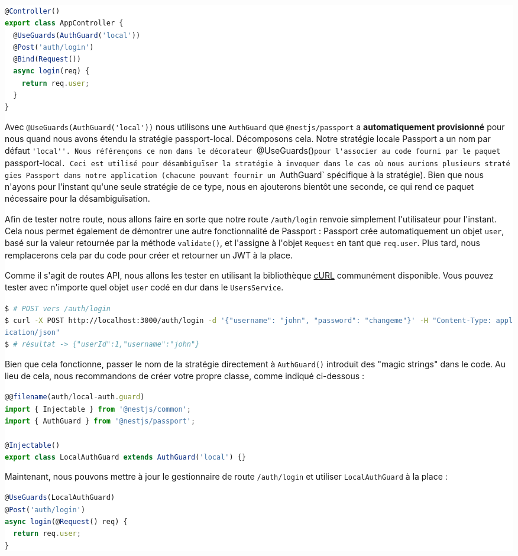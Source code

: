 ```typescript
@Controller()
export class AppController {
  @UseGuards(AuthGuard('local'))
  @Post('auth/login')
  @Bind(Request())
  async login(req) {
    return req.user;
  }
}
```

Avec `@UseGuards(AuthGuard('local'))` nous utilisons une `AuthGuard` que `@nestjs/passport` a **automatiquement provisionné** pour nous quand nous avons étendu la stratégie passport-local. Décomposons cela. Notre stratégie locale Passport a un nom par défaut `'local''. Nous référençons ce nom dans le décorateur `@UseGuards()` pour l'associer au code fourni par le paquet `passport-local`. Ceci est utilisé pour désambiguïser la stratégie à invoquer dans le cas où nous aurions plusieurs stratégies Passport dans notre application (chacune pouvant fournir un `AuthGuard` spécifique à la stratégie). Bien que nous n'ayons pour l'instant qu'une seule stratégie de ce type, nous en ajouterons bientôt une seconde, ce qui rend ce paquet nécessaire pour la désambiguïsation.

Afin de tester notre route, nous allons faire en sorte que notre route `/auth/login` renvoie simplement l'utilisateur pour l'instant. Cela nous permet également de démontrer une autre fonctionnalité de Passport : Passport crée automatiquement un objet `user`, basé sur la valeur retournée par la méthode `validate()`, et l'assigne à l'objet `Request` en tant que `req.user`. Plus tard, nous remplacerons cela par du code pour créer et retourner un JWT à la place.

Comme il s'agit de routes API, nous allons les tester en utilisant la bibliothèque [cURL](https://curl.haxx.se/) communément disponible. Vous pouvez tester avec n'importe quel objet `user` codé en dur dans le `UsersService`.

```bash
$ # POST vers /auth/login
$ curl -X POST http://localhost:3000/auth/login -d '{"username": "john", "password": "changeme"}' -H "Content-Type: application/json"
$ # résultat -> {"userId":1,"username":"john"}
```

Bien que cela fonctionne, passer le nom de la stratégie directement à `AuthGuard()` introduit des "magic strings" dans le code. Au lieu de cela, nous recommandons de créer votre propre classe, comme indiqué ci-dessous :

```typescript
@@filename(auth/local-auth.guard)
import { Injectable } from '@nestjs/common';
import { AuthGuard } from '@nestjs/passport';

@Injectable()
export class LocalAuthGuard extends AuthGuard('local') {}
```

Maintenant, nous pouvons mettre à jour le gestionnaire de route `/auth/login` et utiliser `LocalAuthGuard` à la place :

```typescript
@UseGuards(LocalAuthGuard)
@Post('auth/login')
async login(@Request() req) {
  return req.user;
}
```

